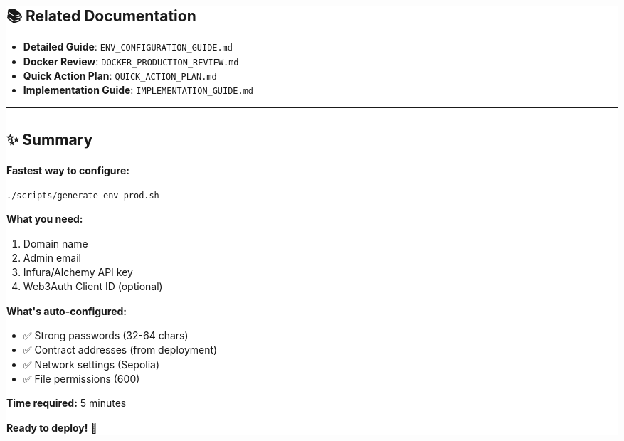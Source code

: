 
## 📚 Related Documentation

- **Detailed Guide**: `ENV_CONFIGURATION_GUIDE.md`
- **Docker Review**: `DOCKER_PRODUCTION_REVIEW.md`
- **Quick Action Plan**: `QUICK_ACTION_PLAN.md`
- **Implementation Guide**: `IMPLEMENTATION_GUIDE.md`

---

## ✨ Summary

**Fastest way to configure:**
```bash
./scripts/generate-env-prod.sh
```

**What you need:**
1. Domain name
2. Admin email
3. Infura/Alchemy API key
4. Web3Auth Client ID (optional)

**What's auto-configured:**
- ✅ Strong passwords (32-64 chars)
- ✅ Contract addresses (from deployment)
- ✅ Network settings (Sepolia)
- ✅ File permissions (600)

**Time required:** 5 minutes

**Ready to deploy!** 🚀

